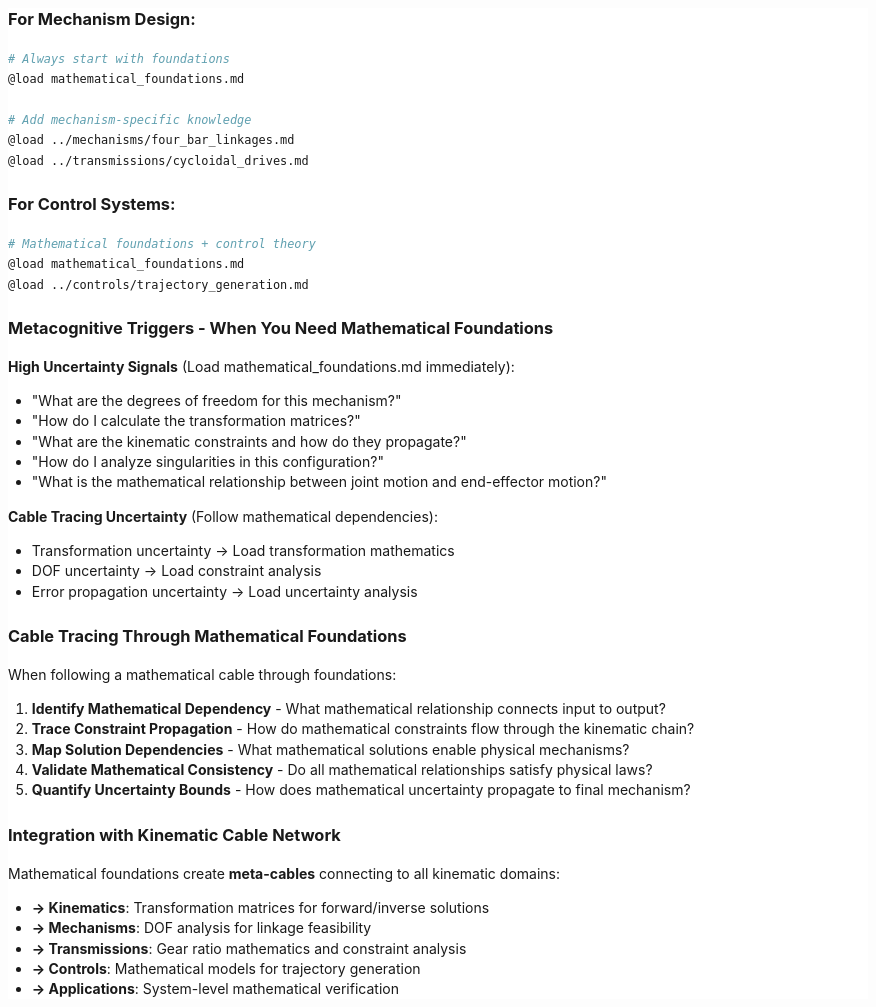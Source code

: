 ### For Mechanism Design:
```bash
# Always start with foundations
@load mathematical_foundations.md

# Add mechanism-specific knowledge
@load ../mechanisms/four_bar_linkages.md
@load ../transmissions/cycloidal_drives.md
```

### For Control Systems:
```bash
# Mathematical foundations + control theory
@load mathematical_foundations.md
@load ../controls/trajectory_generation.md
```

### Metacognitive Triggers - When You Need Mathematical Foundations

**High Uncertainty Signals** (Load mathematical_foundations.md immediately):
- "What are the degrees of freedom for this mechanism?"
- "How do I calculate the transformation matrices?"
- "What are the kinematic constraints and how do they propagate?"
- "How do I analyze singularities in this configuration?"
- "What is the mathematical relationship between joint motion and end-effector motion?"

**Cable Tracing Uncertainty** (Follow mathematical dependencies):
- Transformation uncertainty → Load transformation mathematics
- DOF uncertainty → Load constraint analysis
- Error propagation uncertainty → Load uncertainty analysis

### Cable Tracing Through Mathematical Foundations

When following a mathematical cable through foundations:

1. **Identify Mathematical Dependency** - What mathematical relationship connects input to output?
2. **Trace Constraint Propagation** - How do mathematical constraints flow through the kinematic chain?
3. **Map Solution Dependencies** - What mathematical solutions enable physical mechanisms?
4. **Validate Mathematical Consistency** - Do all mathematical relationships satisfy physical laws?
5. **Quantify Uncertainty Bounds** - How does mathematical uncertainty propagate to final mechanism?

### Integration with Kinematic Cable Network

Mathematical foundations create **meta-cables** connecting to all kinematic domains:

- **→ Kinematics**: Transformation matrices for forward/inverse solutions
- **→ Mechanisms**: DOF analysis for linkage feasibility  
- **→ Transmissions**: Gear ratio mathematics and constraint analysis
- **→ Controls**: Mathematical models for trajectory generation
- **→ Applications**: System-level mathematical verification
